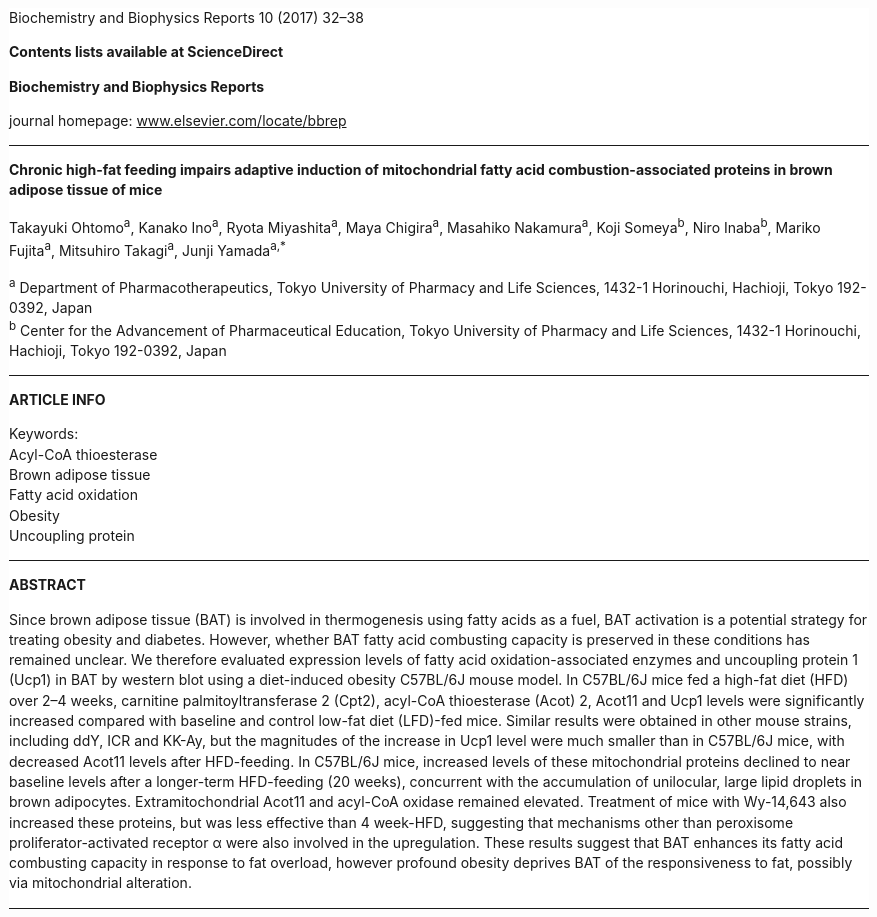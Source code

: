 
Biochemistry and Biophysics Reports 10 (2017) 32–38

**Contents lists available at ScienceDirect**

**Biochemistry and Biophysics Reports**

journal homepage: www.elsevier.com/locate/bbrep

---

**Chronic high-fat feeding impairs adaptive induction of mitochondrial fatty acid combustion-associated proteins in brown adipose tissue of mice**

Takayuki Ohtomo<sup>a</sup>, Kanako Ino<sup>a</sup>, Ryota Miyashita<sup>a</sup>, Maya Chigira<sup>a</sup>, Masahiko Nakamura<sup>a</sup>, Koji Someya<sup>b</sup>, Niro Inaba<sup>b</sup>, Mariko Fujita<sup>a</sup>, Mitsuhiro Takagi<sup>a</sup>, Junji Yamada<sup>a,*</sup>

<sup>a</sup> Department of Pharmacotherapeutics, Tokyo University of Pharmacy and Life Sciences, 1432-1 Horinouchi, Hachioji, Tokyo 192-0392, Japan  
<sup>b</sup> Center for the Advancement of Pharmaceutical Education, Tokyo University of Pharmacy and Life Sciences, 1432-1 Horinouchi, Hachioji, Tokyo 192-0392, Japan

---

**ARTICLE INFO**

Keywords:  
Acyl-CoA thioesterase  
Brown adipose tissue  
Fatty acid oxidation  
Obesity  
Uncoupling protein  

---

**ABSTRACT**

Since brown adipose tissue (BAT) is involved in thermogenesis using fatty acids as a fuel, BAT activation is a potential strategy for treating obesity and diabetes. However, whether BAT fatty acid combusting capacity is preserved in these conditions has remained unclear. We therefore evaluated expression levels of fatty acid oxidation-associated enzymes and uncoupling protein 1 (Ucp1) in BAT by western blot using a diet-induced obesity C57BL/6J mouse model. In C57BL/6J mice fed a high-fat diet (HFD) over 2–4 weeks, carnitine palmitoyltransferase 2 (Cpt2), acyl-CoA thioesterase (Acot) 2, Acot11 and Ucp1 levels were significantly increased compared with baseline and control low-fat diet (LFD)-fed mice. Similar results were obtained in other mouse strains, including ddY, ICR and KK-Ay, but the magnitudes of the increase in Ucp1 level were much smaller than in C57BL/6J mice, with decreased Acot11 levels after HFD-feeding. In C57BL/6J mice, increased levels of these mitochondrial proteins declined to near baseline levels after a longer-term HFD-feeding (20 weeks), concurrent with the accumulation of unilocular, large lipid droplets in brown adipocytes. Extramitochondrial Acot11 and acyl-CoA oxidase remained elevated. Treatment of mice with Wy-14,643 also increased these proteins, but was less effective than 4 week-HFD, suggesting that mechanisms other than peroxisome proliferator-activated receptor α were also involved in the upregulation. These results suggest that BAT enhances its fatty acid combusting capacity in response to fat overload, however profound obesity deprives BAT of the responsiveness to fat, possibly via mitochondrial alteration.

---
